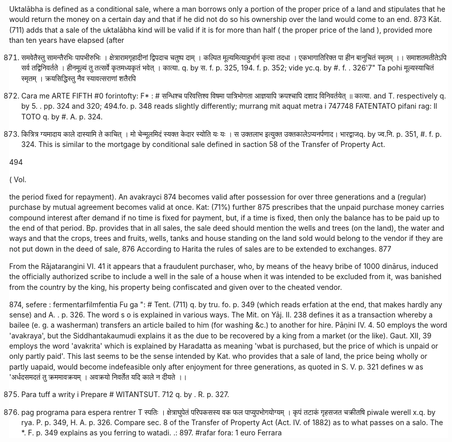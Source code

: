 Uktalābha is defined as a conditional sale, where a man borrows only a portion of the proper price of a land and stipulates that he would return the money on a certain day and that if he did not do so his ownership over the land would come to an end. 873 Kāt. (711) adds that a sale of the uktalābha kind will be valid if it is for more than half ( the proper price of the land ), provided more than ten years have elapsed (after 

871. समवेतैस्तु सामन्तैरभिः पापभीरुभिः । क्षेत्रारामगृहादीनां द्विपदाच चतुष्प दाम् । कल्पित मूल्यमित्याहुर्भागं कृत्वा तदधा । एकभागातिरिक्त पा हीन बानुचितं स्मृतम् ।। समाशतमतीतेऽपि सर्व तद्विनिवर्तते । हीनमूल्यं तु तत्सर्वे कृतमध्यकृतं भवेत् । कात्या. q. by स. f. p. 325, 194. f. p. 352; vide yc.q. by \#. f. . 326'7" Ta pohi मूल्यस्याचितं स्मृतम् । क्रयसिद्धिस्तु नैव स्यावत्सराणां शतैरपि 

872. Cara me ARTE FIFTH \#0 forintofty: F* : \# सन्धिश्च परिवत्तिश्व विषमा पात्रिभोगता आज्ञयापि क्रपश्चापि दशाद विनिवर्तयेत् ॥ कात्या. and T. respectively q. by 5. . pp. 324 and 320; 494.fo. p. 348 reads slightly differently; murrang mit aquat metra i 747748 FATENTATO pifani rag: Il TOTO q. by \#. A. p. 324. 

873. कित्रित्र ग्यमादाय काले दास्यामि ते काचित् । मो चेन्मूलमिदं स्यक्त केदार स्योति यः यः । स उक्तलाभ इत्युक्त उक्तकालेऽप्यनर्पणाद। भारद्वाजq. by ज्व.नि. p. 351, \#. f. p. 324. This is similar to the mortgage by conditional sale defined in saction 58 of the Transfer of Property Act. 

494 



( Vol. 

the period fixed for repayment). An avakrayci 874 becomes valid after possession for over three generations and a (regular) purchase by mutual agreement becomes valid at once. Kat: (71%) further 875 prescribes that the unpaid purchase money carries compound interest after demand if no time is fixed for payment, but, if a time is fixed, then only the balance has to be paid up to the end of that period. Bp. provides that in all sales, the sale deed should mention the wells and trees (on the land), the water and ways and that the crops, trees and fruits, wells, tanks and house standing on the land sold would belong to the vendor if they are not put down in the deed of sale, 876 According to Harita the rules of sales are to be extended to exchanges. 877 

From the Rājatarangini VI. 41 it appears that a fraudulent purchaser, who, by means of the heavy bribe of 1000 dinārus, induced the officially authorized scribe to include a well in the sale of a house when it was intended to be excluded from it, was banished from the country by the king, his property being confiscated and given over to the cheated vendor. 

874, sefere : fermentarfilmfentia Fu ga ": \# Tent. (711) q. by tru. fo. p. 349 (which reads erfation at the end, that makes hardly any sense) and A. . p. 326. The word s o is explained in various ways. The Mit. on Yāj. II. 238 defines it as a transaction whereby a bailee (e. g. a washerman) transfers an article bailed to him (for washing &c.) to another for hire. Pāṇini IV. 4. 50 employs the word 'avakraya', but the Siddhantakaumudi explains it as the due to be recovered by a king from a market (or the like). Gaut. XII, 39 employs the word 'avakrita' which is explained by Haradatta as meaning 'wbat is purchased, but the price of which is unpaid or only partly paid'. This last seems to be the sense intended by Kat. who provides that a sale of land, the price being wholly or partly uapaid, would become indefeasible only after enjoyment for three generations, as quoted in S. V. p. 321 defines w as 'अर्धदसमदतं तु क्रममावक्रयम् । अवक्रयो निवर्तेत यदि काले न दीयते ।। 

875. Para tuff a writy i Prepare \# WITANTSUT. 712 q. by . R. p. 327. 

876. pag programa para espera rentrer T स्पतिः । क्षेत्राघुपेतं परिपकसस्य वक फल पाप्युपभोगयोग्यम् । कृपं तटाकं गृहसजत चक्रीतषि piwale werell x.q. by rya. P. p. 349, H. A. p. 326. Compare sec. 8 of the Transfer of Property Act (Act. IV. of 1882) as to what passes on a salo. The *. F. p. 349 explains as you ferring to watadi. .: 897. \#rafar fora: 1 euro Ferrara 
